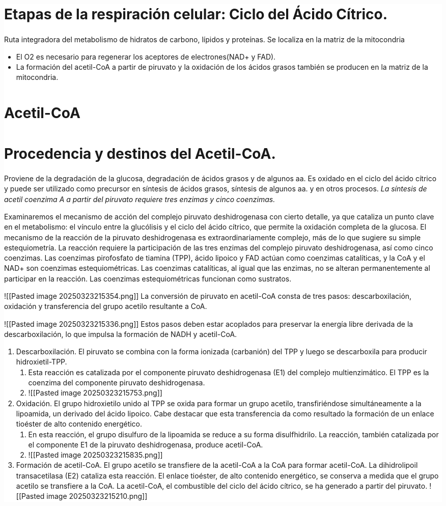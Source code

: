 # Etapas de la respiración celular: Ciclo del Ácido Cítrico.
Ruta integradora del metabolismo de hidratos de carbono, lípidos y proteínas.
Se localiza en la matriz de la mitocondria
- El O2 es necesario para regenerar los aceptores de electrones(NAD+ y FAD).
- La formación del acetil-CoA a partir de piruvato y la oxidación de los ácidos grasos también se producen en la matriz de la mitocondria.
# Acetil-CoA

# Procedencia y destinos del Acetil-CoA.
Proviene de la degradación de la glucosa, degradación de ácidos grasos y de algunos aa.
Es oxidado en el ciclo del ácido cítrico y puede ser utilizado como precursor en síntesis de ácidos grasos, síntesis de algunos aa. y en otros procesos.
*La síntesis de acetil coenzima A a partir del piruvato requiere tres enzimas y cinco coenzimas.*

Examinaremos el mecanismo de acción del complejo piruvato deshidrogenasa con cierto detalle, ya que cataliza un punto clave en el metabolismo: el vínculo entre la glucólisis y el ciclo del ácido cítrico, que permite la oxidación completa de la glucosa. El mecanismo de la reacción de la piruvato deshidrogenasa es extraordinariamente complejo, más de lo que sugiere su simple estequiometría. La reacción requiere la participación de las tres enzimas del complejo piruvato deshidrogenasa, así como cinco coenzimas. Las coenzimas pirofosfato de tiamina (TPP), ácido lipoico y FAD actúan como coenzimas catalíticas, y la CoA y el NAD+ son coenzimas estequiométricas. Las coenzimas catalíticas, al igual que las enzimas, no se alteran permanentemente al participar en la reacción. Las coenzimas estequiométricas funcionan como sustratos. 

![[Pasted image 20250323215354.png]]
La conversión de piruvato en acetil-CoA consta de tres pasos: descarboxilación, oxidación y transferencia del grupo acetilo resultante a CoA. 

![[Pasted image 20250323215336.png]]
Estos pasos deben estar acoplados para preservar la energía libre derivada de la descarboxilación, lo que impulsa la formación de NADH y acetil-CoA. 
1. Descarboxilación. El piruvato se combina con la forma ionizada (carbanión) del TPP y luego se descarboxila para producir hidroxietil-TPP. 
	1. Esta reacción es catalizada por el componente piruvato deshidrogenasa (E1) del complejo multienzimático. El TPP es la coenzima del componente piruvato deshidrogenasa. 
	2. ![[Pasted image 20250323215753.png]]
2. Oxidación. El grupo hidroxietilo unido al TPP se oxida para formar un grupo acetilo, transfiriéndose simultáneamente a la lipoamida, un derivado del ácido lipoico. Cabe destacar que esta transferencia da como resultado la formación de un enlace tioéster de alto contenido energético. 
	1. En esta reacción, el grupo disulfuro de la lipoamida se reduce a su forma disulfhidrilo. La reacción, también catalizada por el componente E1 de la piruvato deshidrogenasa, produce acetil-CoA. 
	2. ![[Pasted image 20250323215835.png]]
3. Formación de acetil-CoA. El grupo acetilo se transfiere de la acetil-CoA a la CoA para formar acetil-CoA. La dihidrolipoil transacetilasa (E2) cataliza esta reacción. El enlace tioéster, de alto contenido energético, se conserva a medida que el grupo acetilo se transfiere a la CoA. La acetil-CoA, el combustible del ciclo del ácido cítrico, se ha generado a partir del piruvato. 
![[Pasted image 20250323215210.png]]
